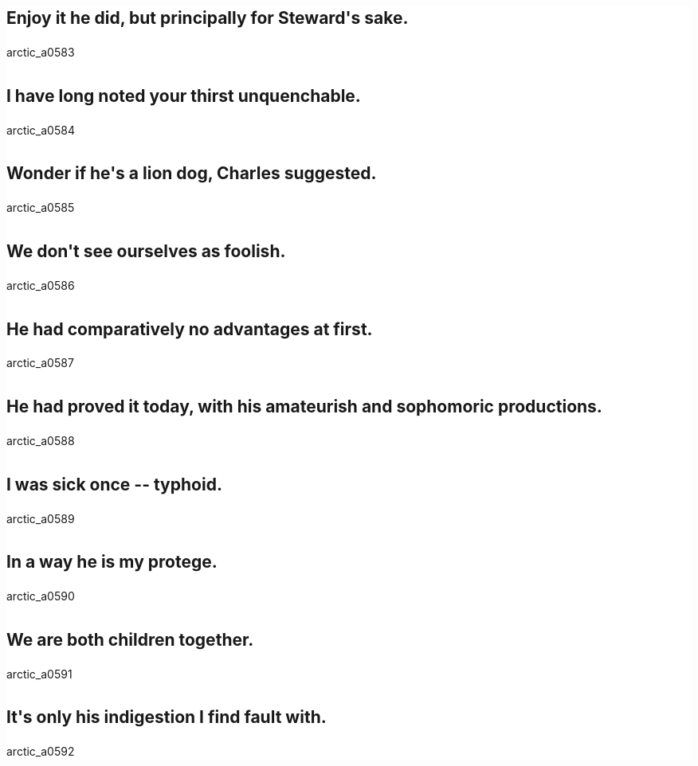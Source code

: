 
## Enjoy it he did, but principally for Steward's sake.
arctic_a0583
<audio data-autoplay src="beep.mp3"></audio>


## I have long noted your thirst unquenchable.
arctic_a0584
<audio data-autoplay src="beep.mp3"></audio>


## Wonder if he's a lion dog, Charles suggested.
arctic_a0585
<audio data-autoplay src="beep.mp3"></audio>


## We don't see ourselves as foolish.
arctic_a0586
<audio data-autoplay src="beep.mp3"></audio>


## He had comparatively no advantages at first.
arctic_a0587
<audio data-autoplay src="beep.mp3"></audio>


## He had proved it today, with his amateurish and sophomoric productions.
arctic_a0588
<audio data-autoplay src="beep.mp3"></audio>


## I was sick once -- typhoid.
arctic_a0589
<audio data-autoplay src="beep.mp3"></audio>


## In a way he is my protege.
arctic_a0590
<audio data-autoplay src="beep.mp3"></audio>


## We are both children together.
arctic_a0591
<audio data-autoplay src="beep.mp3"></audio>


## It's only his indigestion I find fault with.
arctic_a0592
<audio data-autoplay src="beep.mp3"></audio>

